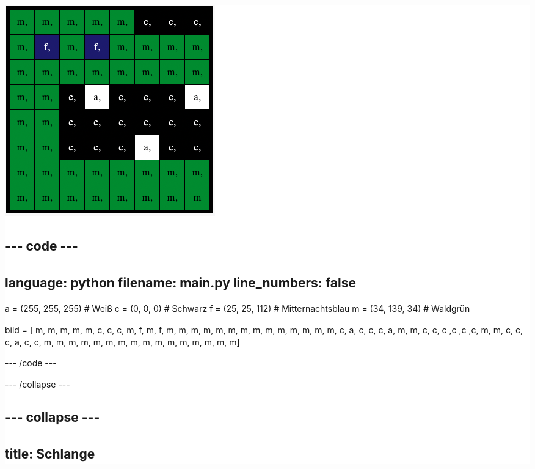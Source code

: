 ![Ein Raster mit 8 x 8 Quadraten, die einen Krokodilkopf zeigen.](images/croc.png)

--- code ---
---
language: python 
filename: main.py
line_numbers: false
---
a = (255, 255, 255) # Weiß 
c = (0, 0, 0) # Schwarz 
f = (25, 25, 112) # Mitternachtsblau 
m = (34, 139, 34) # Waldgrün

bild = [
  m, m, m, m, m, c, c, c,
  m, f, m, f, m, m, m, m,
  m, m, m, m, m, m, m, m,
  m, m, c, a, c, c, c, a,
  m, m, c, c, c ,c ,c ,c,
  m, m, c, c, c, a, c, c,
  m, m, m, m, m, m, m, m,
  m, m, m, m, m, m, m, m]

--- /code ---


--- /collapse ---

--- collapse ---
---
title: Schlange
---
